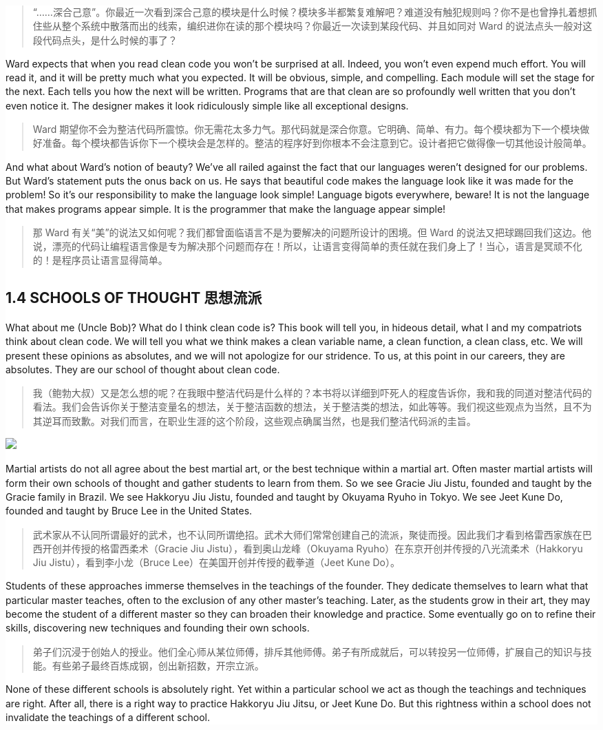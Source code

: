 > “……深合己意”。你最近一次看到深合己意的模块是什么时候？模块多半都繁复难解吧？难道没有触犯规则吗？你不是也曾挣扎着想抓住些从整个系统中散落而出的线索，编织进你在读的那个模块吗？你最近一次读到某段代码、并且如同对 Ward 的说法点头一般对这段代码点头，是什么时候的事了？

Ward expects that when you read clean code you won’t be surprised at all. Indeed, you won’t even expend much effort. You will read it, and it will be pretty much what you expected. It will be obvious, simple, and compelling. Each module will set the stage for the next. Each tells you how the next will be written. Programs that are that clean are so profoundly well written that you don’t even notice it. The designer makes it look ridiculously simple like all exceptional designs.

> Ward 期望你不会为整洁代码所震惊。你无需花太多力气。那代码就是深合你意。它明确、简单、有力。每个模块都为下一个模块做好准备。每个模块都告诉你下一个模块会是怎样的。整洁的程序好到你根本不会注意到它。设计者把它做得像一切其他设计般简单。

And what about Ward’s notion of beauty? We’ve all railed against the fact that our languages weren’t designed for our problems. But Ward’s statement puts the onus back on us. He says that beautiful code makes the language look like it was made for the problem! So it’s our responsibility to make the language look simple! Language bigots everywhere, beware! It is not the language that makes programs appear simple. It is the programmer that make the language appear simple!

> 那 Ward 有关“美”的说法又如何呢？我们都曾面临语言不是为要解决的问题所设计的困境。但 Ward 的说法又把球踢回我们这边。他说，漂亮的代码让编程语言像是专为解决那个问题而存在！所以，让语言变得简单的责任就在我们身上了！当心，语言是冥顽不化的！是程序员让语言显得简单。

## 1.4 SCHOOLS OF THOUGHT 思想流派

What about me (Uncle Bob)? What do I think clean code is? This book will tell you, in hideous detail, what I and my compatriots think about clean code. We will tell you what we think makes a clean variable name, a clean function, a clean class, etc. We will present these opinions as absolutes, and we will not apologize for our stridence. To us, at this point in our careers, they are absolutes. They are our school of thought about clean code.

> 我（鲍勃大叔）又是怎么想的呢？在我眼中整洁代码是什么样的？本书将以详细到吓死人的程度告诉你，我和我的同道对整洁代码的看法。我们会告诉你关于整洁变量名的想法，关于整洁函数的想法，关于整洁类的想法，如此等等。我们视这些观点为当然，且不为其逆耳而致歉。对我们而言，在职业生涯的这个阶段，这些观点确属当然，也是我们整洁代码派的圭旨。

![](figures/ch1/1-11fig_martin.jpg)

Martial artists do not all agree about the best martial art, or the best technique within a martial art. Often master martial artists will form their own schools of thought and gather students to learn from them. So we see Gracie Jiu Jistu, founded and taught by the Gracie family in Brazil. We see Hakkoryu Jiu Jistu, founded and taught by Okuyama Ryuho in Tokyo. We see Jeet Kune Do, founded and taught by Bruce Lee in the United States.

> 武术家从不认同所谓最好的武术，也不认同所谓绝招。武术大师们常常创建自己的流派，聚徒而授。因此我们才看到格雷西家族在巴西开创并传授的格雷西柔术（Gracie Jiu Jistu），看到奥山龙峰（Okuyama Ryuho）在东京开创并传授的八光流柔术（Hakkoryu Jiu Jistu），看到李小龙（Bruce Lee）在美国开创并传授的截拳道（Jeet Kune Do）。

Students of these approaches immerse themselves in the teachings of the founder. They dedicate themselves to learn what that particular master teaches, often to the exclusion of any other master’s teaching. Later, as the students grow in their art, they may become the student of a different master so they can broaden their knowledge and practice. Some eventually go on to refine their skills, discovering new techniques and founding their own schools.

> 弟子们沉浸于创始人的授业。他们全心师从某位师傅，排斥其他师傅。弟子有所成就后，可以转投另一位师傅，扩展自己的知识与技能。有些弟子最终百炼成钢，创出新招数，开宗立派。

None of these different schools is absolutely right. Yet within a particular school we act as though the teachings and techniques are right. After all, there is a right way to practice Hakkoryu Jiu Jitsu, or Jeet Kune Do. But this rightness within a school does not invalidate the teachings of a different school.
